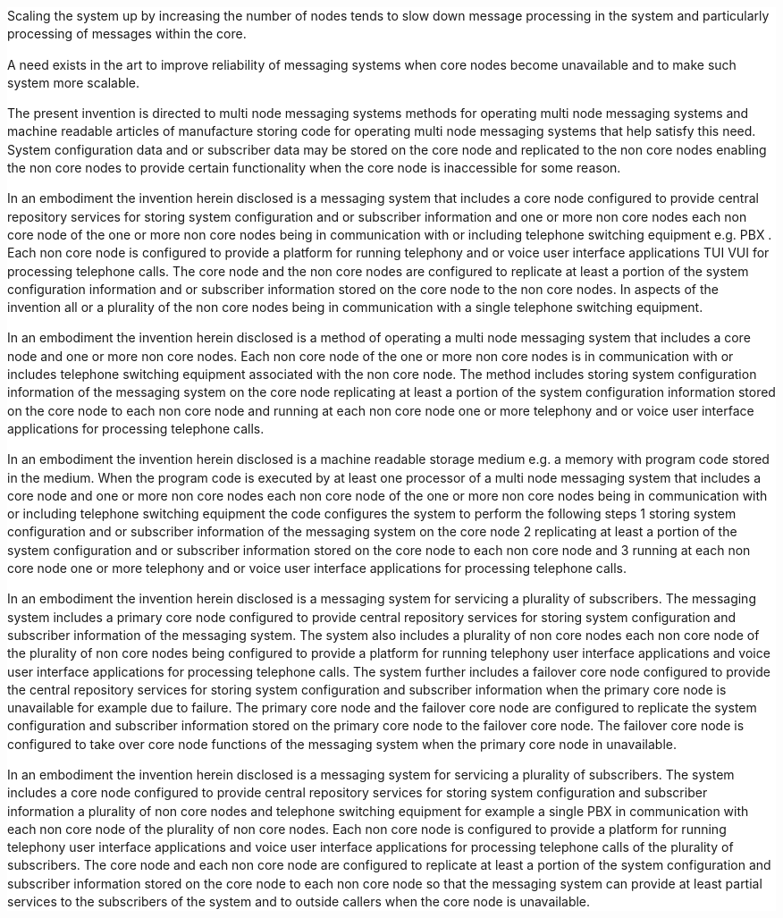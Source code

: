 Scaling the system up by increasing the number of nodes tends to slow down message processing in the system and particularly processing of messages within the core.

A need exists in the art to improve reliability of messaging systems when core nodes become unavailable and to make such system more scalable.

The present invention is directed to multi node messaging systems methods for operating multi node messaging systems and machine readable articles of manufacture storing code for operating multi node messaging systems that help satisfy this need. System configuration data and or subscriber data may be stored on the core node and replicated to the non core nodes enabling the non core nodes to provide certain functionality when the core node is inaccessible for some reason.

In an embodiment the invention herein disclosed is a messaging system that includes a core node configured to provide central repository services for storing system configuration and or subscriber information and one or more non core nodes each non core node of the one or more non core nodes being in communication with or including telephone switching equipment e.g. PBX . Each non core node is configured to provide a platform for running telephony and or voice user interface applications TUI VUI for processing telephone calls. The core node and the non core nodes are configured to replicate at least a portion of the system configuration information and or subscriber information stored on the core node to the non core nodes. In aspects of the invention all or a plurality of the non core nodes being in communication with a single telephone switching equipment.

In an embodiment the invention herein disclosed is a method of operating a multi node messaging system that includes a core node and one or more non core nodes. Each non core node of the one or more non core nodes is in communication with or includes telephone switching equipment associated with the non core node. The method includes storing system configuration information of the messaging system on the core node replicating at least a portion of the system configuration information stored on the core node to each non core node and running at each non core node one or more telephony and or voice user interface applications for processing telephone calls.

In an embodiment the invention herein disclosed is a machine readable storage medium e.g. a memory with program code stored in the medium. When the program code is executed by at least one processor of a multi node messaging system that includes a core node and one or more non core nodes each non core node of the one or more non core nodes being in communication with or including telephone switching equipment the code configures the system to perform the following steps 1 storing system configuration and or subscriber information of the messaging system on the core node 2 replicating at least a portion of the system configuration and or subscriber information stored on the core node to each non core node and 3 running at each non core node one or more telephony and or voice user interface applications for processing telephone calls.

In an embodiment the invention herein disclosed is a messaging system for servicing a plurality of subscribers. The messaging system includes a primary core node configured to provide central repository services for storing system configuration and subscriber information of the messaging system. The system also includes a plurality of non core nodes each non core node of the plurality of non core nodes being configured to provide a platform for running telephony user interface applications and voice user interface applications for processing telephone calls. The system further includes a failover core node configured to provide the central repository services for storing system configuration and subscriber information when the primary core node is unavailable for example due to failure. The primary core node and the failover core node are configured to replicate the system configuration and subscriber information stored on the primary core node to the failover core node. The failover core node is configured to take over core node functions of the messaging system when the primary core node in unavailable.

In an embodiment the invention herein disclosed is a messaging system for servicing a plurality of subscribers. The system includes a core node configured to provide central repository services for storing system configuration and subscriber information a plurality of non core nodes and telephone switching equipment for example a single PBX in communication with each non core node of the plurality of non core nodes. Each non core node is configured to provide a platform for running telephony user interface applications and voice user interface applications for processing telephone calls of the plurality of subscribers. The core node and each non core node are configured to replicate at least a portion of the system configuration and subscriber information stored on the core node to each non core node so that the messaging system can provide at least partial services to the subscribers of the system and to outside callers when the core node is unavailable.
